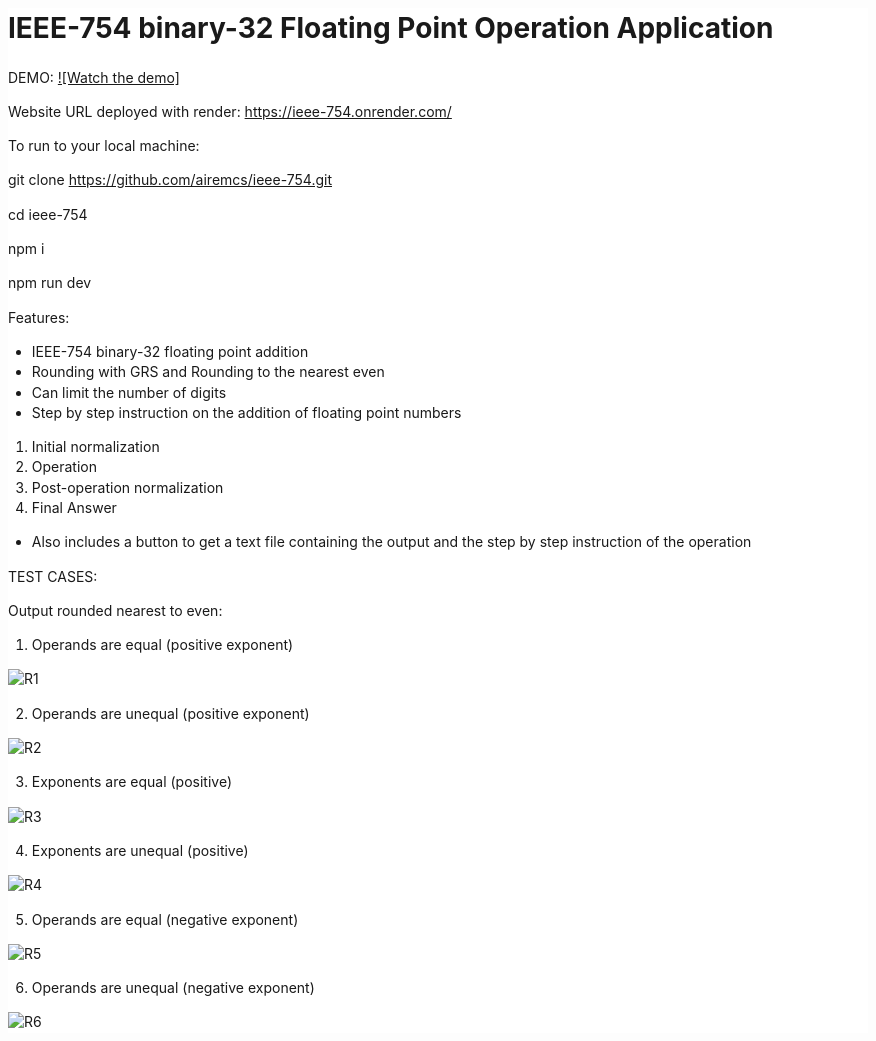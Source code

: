 
# IEEE-754 binary-32 Floating Point Operation Application 

DEMO:
[![Watch the demo]](https://www.youtube.com/watch?v=3NgYdx0HWug)

Website URL deployed with render:
https://ieee-754.onrender.com/

To run to your local machine: 

git clone https://github.com/airemcs/ieee-754.git

cd ieee-754 

npm i 

npm run dev

Features:
+ IEEE-754 binary-32 floating point addition
+ Rounding with GRS and Rounding to the nearest even
+ Can limit the number of digits
+ Step by step instruction on the addition of floating point numbers
1. Initial normalization
2. Operation
3. Post-operation normalization
4. Final Answer
+ Also includes a button to get a text file containing the output and the step by step instruction of the operation

TEST CASES:

Output rounded nearest to even:

1.	Operands are equal (positive exponent)

<img width="1280" alt="R1" src="https://github.com/user-attachments/assets/154961af-6182-45d1-8aca-1b09c22c4f94">

2.	Operands are unequal (positive exponent)

<img width="1280" alt="R2" src="https://github.com/user-attachments/assets/921b0bc3-8a5f-4756-8336-e0e38e734882">


3.	Exponents are equal (positive)

<img width="1280" alt="R3" src="https://github.com/user-attachments/assets/3b952b92-14dc-4d9e-8946-d08be7da698f">

4.	Exponents are unequal (positive)

<img width="1280" alt="R4" src="https://github.com/user-attachments/assets/6941fb5b-bf05-45a0-a99e-74750cb037dd">

5.	Operands are equal (negative exponent)

<img width="1280" alt="R5" src="https://github.com/user-attachments/assets/d923e44c-184d-4134-ace3-0ff46a69d621">

6.	Operands are unequal (negative exponent)
<img width="1280" alt="R6" src="https://github.com/user-attachments/assets/e0896a64-8414-488e-9b61-c9bcf426ea43">
